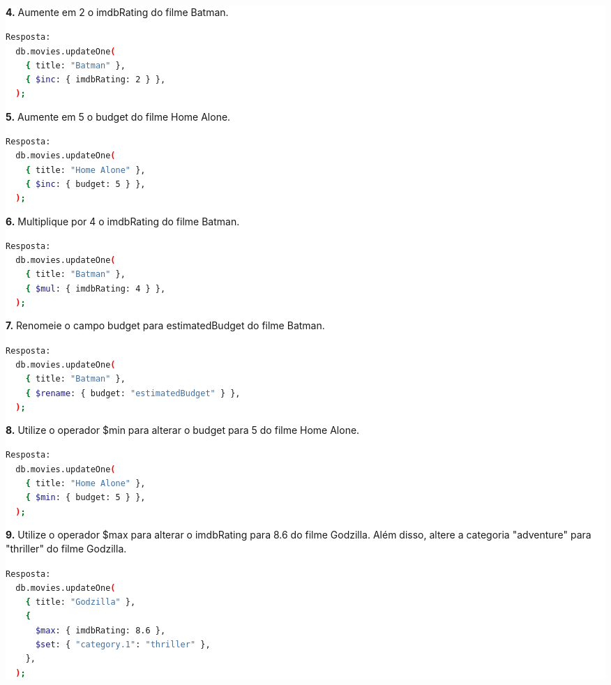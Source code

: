 **4.** Aumente em 2 o imdbRating do filme Batman.
```sh
Resposta:
  db.movies.updateOne(
    { title: "Batman" },
    { $inc: { imdbRating: 2 } },
  );
```

**5.** Aumente em 5 o budget do filme Home Alone.
```sh
Resposta:
  db.movies.updateOne(
    { title: "Home Alone" },
    { $inc: { budget: 5 } },
  );
```

**6.** Multiplique por 4 o imdbRating do filme Batman.
```sh
Resposta:
  db.movies.updateOne(
    { title: "Batman" },
    { $mul: { imdbRating: 4 } },
  );
```

**7.** Renomeie o campo budget para estimatedBudget do filme Batman.
```sh
Resposta:
  db.movies.updateOne(
    { title: "Batman" },
    { $rename: { budget: "estimatedBudget" } },
  );
```

**8.** Utilize o operador $min para alterar o budget para 5 do filme Home Alone.
```sh
Resposta:
  db.movies.updateOne(
    { title: "Home Alone" },
    { $min: { budget: 5 } },
  );
```

**9.** Utilize o operador $max para alterar o imdbRating para 8.6 do filme Godzilla. Além disso, altere a categoria "adventure" para "thriller" do filme Godzilla.
```sh
Resposta:
  db.movies.updateOne(
    { title: "Godzilla" },
    {
      $max: { imdbRating: 8.6 },
      $set: { "category.1": "thriller" },
    },
  );
```
